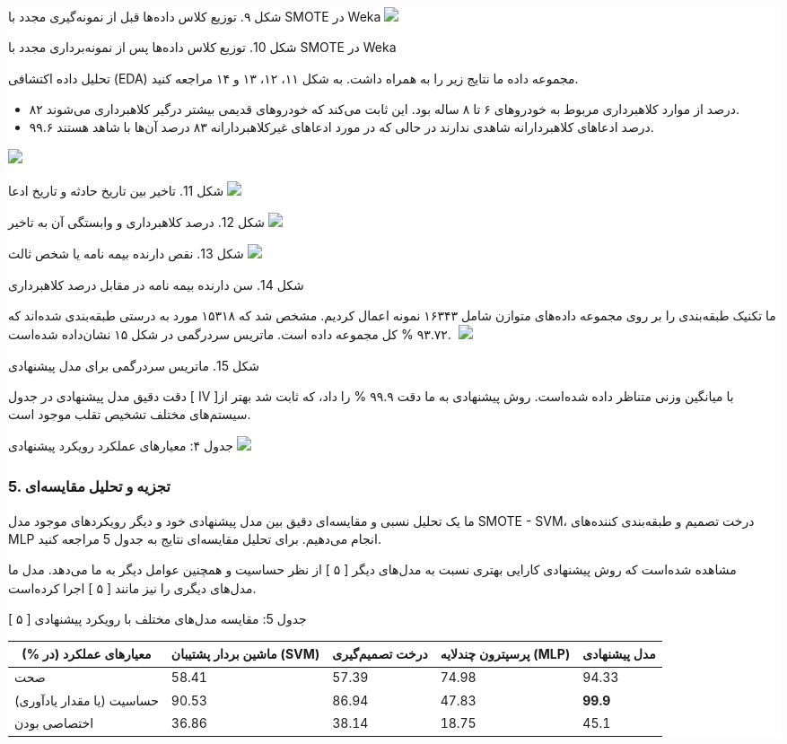 شکل ۹. توزیع کلاس داده‌ها قبل از نمونه‌گیری مجدد با SMOTE در Weka
![](i36.png)

شکل 10. توزیع کلاس داده‌ها پس از نمونه‌برداری مجدد با SMOTE در Weka

تحلیل داده اکتشافی (‏EDA) ‏مجموعه داده ما نتایج زیر را به همراه داشت. به شکل ۱۱، ۱۲، ۱۳ و ۱۴ مراجعه کنید. ​

- ۸۲ درصد از موارد کلاهبرداری مربوط به خودروهای ۶ تا ۸ ساله بود. این ثابت می‌کند که خودروهای قدیمی بیشتر درگیر کلاهبرداری می‌شوند. ​
- ۹۹.۶ درصد ادعاهای کلاهبردارانه شاهدی ندارند در حالی که در مورد ادعاهای غیرکلاهبردارانه ۸۳ درصد آن‌ها با شاهد هستند. ​

![](i37.png)

شکل 11. تاخیر بین تاریخ حادثه و تاریخ ادعا
![](i38.png)

شکل 12. درصد کلاهبرداری و وابستگی آن به تاخیر
![](i39.png)

شکل 13. نقص دارنده بیمه نامه یا شخص ثالث
![](i40.png)

شکل 14. سن دارنده بیمه نامه در مقابل درصد کلاهبرداری

ما تکنیک طبقه‌بندی را بر روی مجموعه داده‌های متوازن شامل ۱۶۳۴۳ نمونه اعمال کردیم. مشخص شد که ۱۵۳۱۸ مورد به درستی طبقه‌بندی شده‌اند که ۹۳.۷۲ % کل مجموعه داده است. ماتریس سردرگمی در شکل ۱۵ نشان‌داده شده‌است. ​
![](i41.png)

شکل 15. ماتریس سردرگمی برای مدل پیشنهادی

دقت دقیق مدل پیشنهادی در جدول [‏ IV ]‏ با میانگین وزنی متناظر داده شده‌است. روش پیشنهادی به ما دقت ۹۹.۹ % را داد، که ثابت شد بهتر از سیستم‌های مختلف تشخیص تقلب موجود است. ​

جدول ۴: معیارهای عملکرد رویکرد پیشنهادی 
![](i42.png)

### 5. تجزیه و تحلیل مقایسه‌ای  

ما یک تحلیل نسبی و مقایسه‌ای دقیق بین مدل پیشنهادی خود و دیگر رویکردهای موجود مدل SMOTE - SVM، درخت تصمیم و طبقه‌بندی کننده‌های MLP انجام می‌دهیم. برای تحلیل مقایسه‌ای نتایج به جدول 5 مراجعه کنید. ​

مشاهده شده‌است که روش پیشنهادی کارایی بهتری نسبت به مدل‌های دیگر [‏ ۵ ]‏ از نظر حساسیت و همچنین عوامل دیگر به ما می‌دهد. مدل ما مدل‌های دیگری را نیز مانند [‏ ۵ ]‏ اجرا کرده‌است. ​

جدول 5: مقایسه مدل‌های مختلف با رویکرد پیشنهادی [‏ ۵ ] 

|معیارهای عملکرد (‏در %)|ماشین بردار پشتیبان (SVM)|درخت تصمیم‌گیری|پرسپترون چندلایه (MLP)|مدل پیشنهادی|
| - | - | - | - | - |
|صحت|58.41|57.39|74.98|94.33|
|حساسیت (‏یا مقدار یادآوری)|90.53|86.94|47.83|**99.9**|
|اختصاصی بودن|36.86|38.14|18.75|45.1|
